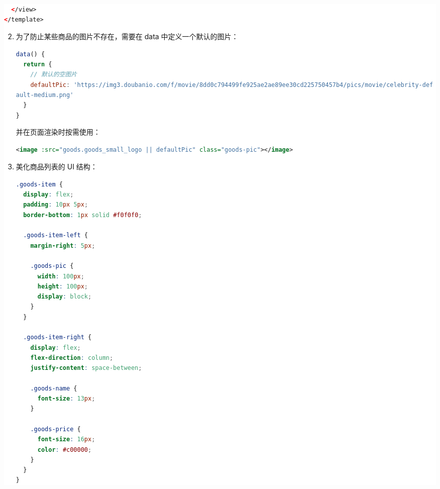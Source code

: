    ```xml
     </view>
   </template>
   ```
2. 为了防止某些商品的图片不存在，需要在 data 中定义一个默认的图片：

   ```js
   data() {
     return {
       // 默认的空图片
       defaultPic: 'https://img3.doubanio.com/f/movie/8dd0c794499fe925ae2ae89ee30cd225750457b4/pics/movie/celebrity-default-medium.png'
     }
   }
   ```

   并在页面渲染时按需使用：

   ```xml
   <image :src="goods.goods_small_logo || defaultPic" class="goods-pic"></image>
   ```
3. 美化商品列表的 UI 结构：

   ```scss
   .goods-item {
     display: flex;
     padding: 10px 5px;
     border-bottom: 1px solid #f0f0f0;

     .goods-item-left {
       margin-right: 5px;

       .goods-pic {
         width: 100px;
         height: 100px;
         display: block;
       }
     }

     .goods-item-right {
       display: flex;
       flex-direction: column;
       justify-content: space-between;

       .goods-name {
         font-size: 13px;
       }

       .goods-price {
         font-size: 16px;
         color: #c00000;
       }
     }
   }
   ```
